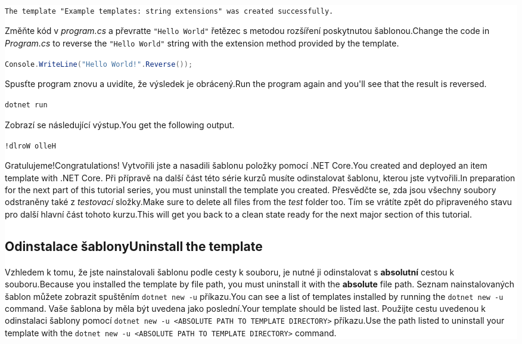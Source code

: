```console
The template "Example templates: string extensions" was created successfully.
```

<span data-ttu-id="d1925-171">Změňte kód v _program.cs_ a převratte `"Hello World"` řetězec s metodou rozšíření poskytnutou šablonou.</span><span class="sxs-lookup"><span data-stu-id="d1925-171">Change the code in _Program.cs_ to reverse the `"Hello World"` string with the extension method provided by the template.</span></span>

```csharp
Console.WriteLine("Hello World!".Reverse());
```

<span data-ttu-id="d1925-172">Spusťte program znovu a uvidíte, že výsledek je obrácený.</span><span class="sxs-lookup"><span data-stu-id="d1925-172">Run the program again and you'll see that the result is reversed.</span></span>

```dotnetcli
dotnet run
```

<span data-ttu-id="d1925-173">Zobrazí se následující výstup.</span><span class="sxs-lookup"><span data-stu-id="d1925-173">You get the following output.</span></span>

```console
!dlroW olleH
```

<span data-ttu-id="d1925-174">Gratulujeme!</span><span class="sxs-lookup"><span data-stu-id="d1925-174">Congratulations!</span></span> <span data-ttu-id="d1925-175">Vytvořili jste a nasadili šablonu položky pomocí .NET Core.</span><span class="sxs-lookup"><span data-stu-id="d1925-175">You created and deployed an item template with .NET Core.</span></span> <span data-ttu-id="d1925-176">Při přípravě na další část této série kurzů musíte odinstalovat šablonu, kterou jste vytvořili.</span><span class="sxs-lookup"><span data-stu-id="d1925-176">In preparation for the next part of this tutorial series, you must uninstall the template you created.</span></span> <span data-ttu-id="d1925-177">Přesvědčte se, zda jsou všechny soubory odstraněny také z _testovací_ složky.</span><span class="sxs-lookup"><span data-stu-id="d1925-177">Make sure to delete all files from the _test_ folder too.</span></span> <span data-ttu-id="d1925-178">Tím se vrátíte zpět do připraveného stavu pro další hlavní část tohoto kurzu.</span><span class="sxs-lookup"><span data-stu-id="d1925-178">This will get you back to a clean state ready for the next major section of this tutorial.</span></span>

## <a name="uninstall-the-template"></a><span data-ttu-id="d1925-179">Odinstalace šablony</span><span class="sxs-lookup"><span data-stu-id="d1925-179">Uninstall the template</span></span>

<span data-ttu-id="d1925-180">Vzhledem k tomu, že jste nainstalovali šablonu podle cesty k souboru, je nutné ji odinstalovat s **absolutní** cestou k souboru.</span><span class="sxs-lookup"><span data-stu-id="d1925-180">Because you installed the template by file path, you must uninstall it with the **absolute** file path.</span></span> <span data-ttu-id="d1925-181">Seznam nainstalovaných šablon můžete zobrazit spuštěním `dotnet new -u` příkazu.</span><span class="sxs-lookup"><span data-stu-id="d1925-181">You can see a list of templates installed by running the `dotnet new -u` command.</span></span> <span data-ttu-id="d1925-182">Vaše šablona by měla být uvedena jako poslední.</span><span class="sxs-lookup"><span data-stu-id="d1925-182">Your template should be listed last.</span></span> <span data-ttu-id="d1925-183">Použijte cestu uvedenou k odinstalaci šablony pomocí `dotnet new -u <ABSOLUTE PATH TO TEMPLATE DIRECTORY>` příkazu.</span><span class="sxs-lookup"><span data-stu-id="d1925-183">Use the path listed to uninstall your template with the `dotnet new -u <ABSOLUTE PATH TO TEMPLATE DIRECTORY>` command.</span></span>
